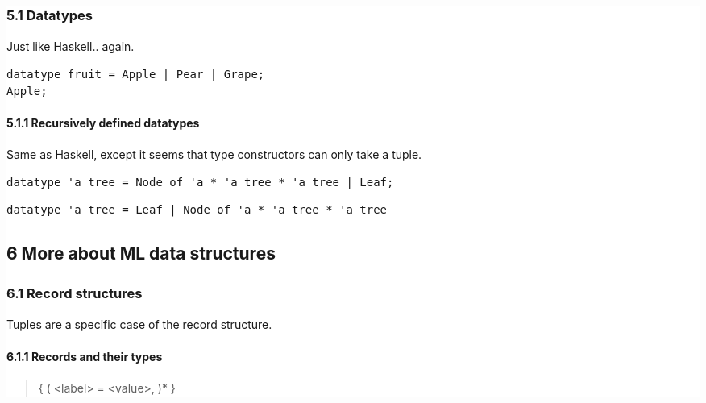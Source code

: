 <div id="outline-container-sec-5-1" class="outline-3">
<h3 id="sec-5-1"><span class="section-number-3">5.1</span> Datatypes</h3>
<div class="outline-text-3" id="text-5-1">
<p>
Just like Haskell.. again.
</p>

<div class="org-src-container">

<pre class="src src-sml">datatype fruit = Apple | Pear | Grape;
Apple;
</pre>
</div>
</div>

<div id="outline-container-sec-5-1-1" class="outline-4">
<h4 id="sec-5-1-1"><span class="section-number-4">5.1.1</span> Recursively defined datatypes</h4>
<div class="outline-text-4" id="text-5-1-1">
<p>
Same as Haskell, except it seems that type constructors can only take a
tuple.
</p>

<div class="org-src-container">

<pre class="src src-sml">datatype 'a tree = Node of 'a * 'a tree * 'a tree | Leaf;
</pre>
</div>

<pre class="example">
datatype 'a tree = Leaf | Node of 'a * 'a tree * 'a tree
</pre>
</div>
</div>
</div>
</div>
<div id="outline-container-sec-6" class="outline-2">
<h2 id="sec-6"><span class="section-number-2">6</span> More about ML data structures</h2>
<div class="outline-text-2" id="text-6">
</div><div id="outline-container-sec-6-1" class="outline-3">
<h3 id="sec-6-1"><span class="section-number-3">6.1</span> Record structures</h3>
<div class="outline-text-3" id="text-6-1">
<p>
Tuples are a specific case of the record structure.
</p>
</div>

<div id="outline-container-sec-6-1-1" class="outline-4">
<h4 id="sec-6-1-1"><span class="section-number-4">6.1.1</span> Records and their types</h4>
<div class="outline-text-4" id="text-6-1-1">
<blockquote>
<p>
{ ( &lt;label&gt; = &lt;value&gt;, )* }
</p>
</blockquote>
